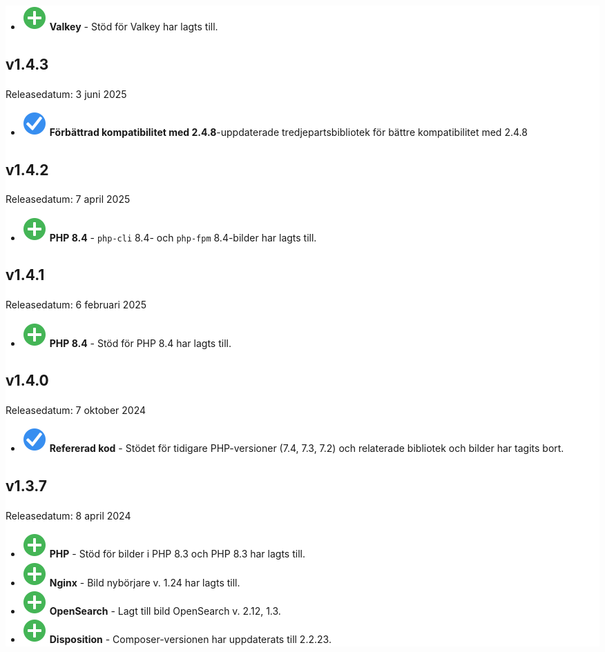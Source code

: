 - ![ny ikon](../../assets/new.svg) **Valkey** - Stöd för Valkey har lagts till.

## v1.4.3

Releasedatum: 3 juni 2025

- ![fix-ikon](../../assets/fix.svg) **Förbättrad kompatibilitet med 2.4.8**-uppdaterade tredjepartsbibliotek för bättre kompatibilitet med 2.4.8

## v1.4.2

Releasedatum: 7 april 2025

- ![ny ikon](../../assets/new.svg) **PHP 8.4** - `php-cli` 8.4- och `php-fpm` 8.4-bilder har lagts till.


## v1.4.1

Releasedatum: 6 februari 2025

- ![ny ikon](../../assets/new.svg) **PHP 8.4** - Stöd för PHP 8.4 har lagts till.


## v1.4.0

Releasedatum: 7 oktober 2024

- ![korrigeringsikon](../../assets/fix.svg) **Refererad kod** - Stödet för tidigare PHP-versioner (7.4, 7.3, 7.2) och relaterade bibliotek och bilder har tagits bort.

## v1.3.7

Releasedatum: 8 april 2024

- ![ny ikon](../../assets/new.svg) **PHP** - Stöd för bilder i PHP 8.3 och PHP 8.3 har lagts till.
- ![ny ikon](../../assets/new.svg) **Nginx** - Bild nybörjare v. 1.24 har lagts till.
- ![ny ikon](../../assets/new.svg) **OpenSearch** - Lagt till bild OpenSearch v. 2.12, 1.3.
- ![ny ikon](../../assets/new.svg) **Disposition** - Composer-versionen har uppdaterats till 2.2.23.
